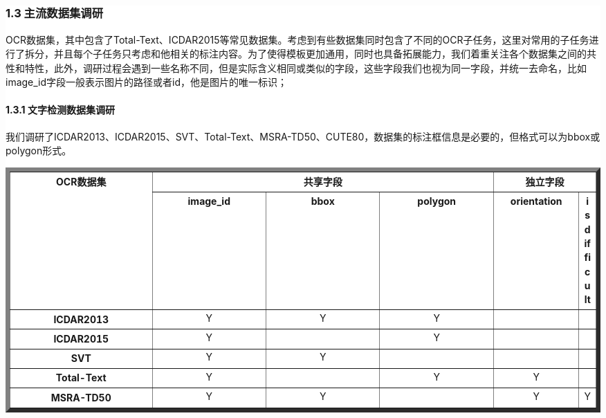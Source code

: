 

### 1.3 主流数据集调研

OCR数据集，其中包含了Total-Text、ICDAR2015等常见数据集。考虑到有些数据集同时包含了不同的OCR子任务，这里对常用的子任务进行了拆分，并且每个子任务只考虑和他相关的标注内容。为了使得模板更加通用，同时也具备拓展能力，我们着重关注各个数据集之间的共性和特性，此外，调研过程会遇到一些名称不同，但是实际含义相同或类似的字段，这些字段我们也视为同一字段，并统一去命名，比如image_id字段一般表示图片的路径或者id，他是图片的唯一标识；

#### 1.3.1 文字检测数据集调研

我们调研了ICDAR2013、ICDAR2015、SVT、Total-Text、MSRA-TD50、CUTE80，数据集的标注框信息是必要的，但格式可以为bbox或polygon形式。

  <table border="6" >
    <tr>
      <th rowspan="2" align=center colspan="1" align=center>OCR数据集</th>
      <th colspan="3" align=center>共享字段</th>
      <th colspan="2" align=center>独立字段</th>
    </tr>
    <tr>
      <th>image_id</th>
      <th>bbox</th>
      <th>polygon</th>
	  <th>orientation</th>
      <th>isdifficult</th>
    </tr>
    <tr>
      <th width="25%" >ICDAR2013</th>
      <td width="20%" align="center">Y</td>
      <td width="20%" align="center">Y</td>
      <td width="20%" align="center">Y</td>
	  <td width="20%" align="center"></td>
	  <td width="20%" align="center"></td>
    </tr>
    <tr>
      <th width="25%" >ICDAR2015</th>
      <td width="20%" align="center">Y</td>
	  <td width="20%" align="center"></td>
      <td width="20%" align="center">Y</td>
	  <td width="20%" align="center"></td>
	  <td width="20%" align="center"></td>
    </tr>
    <tr>
      <th width="25%" >SVT</th>
      <td width="20%" align="center">Y</td>
      <td width="20%" align="center">Y</td>
      <td width="20%" align="center"></td>
	  <td width="20%" align="center"></td>
	  <td width="20%" align="center"></td>
    </tr>
    <tr>
      <th width="25%" >Total-Text</th>
      <td width="20%" align="center">Y</td>
      <td width="20%" align="center"></td>
      <td width="20%" align="center">Y</td>
      <td width="20%" align="center">Y</td>
	  <td width="20%" align="center"></td>
    </tr>
    <tr>
      <th width="25%" >MSRA-TD50</th>
      <td width="20%" align="center">Y</td>
      <td width="20%" align="center">Y</td>
      <td width="20%" align="center"></td>
      <td width="20%" align="center">Y</td>
      <td width="20%" align="center">Y</td>
    </tr>